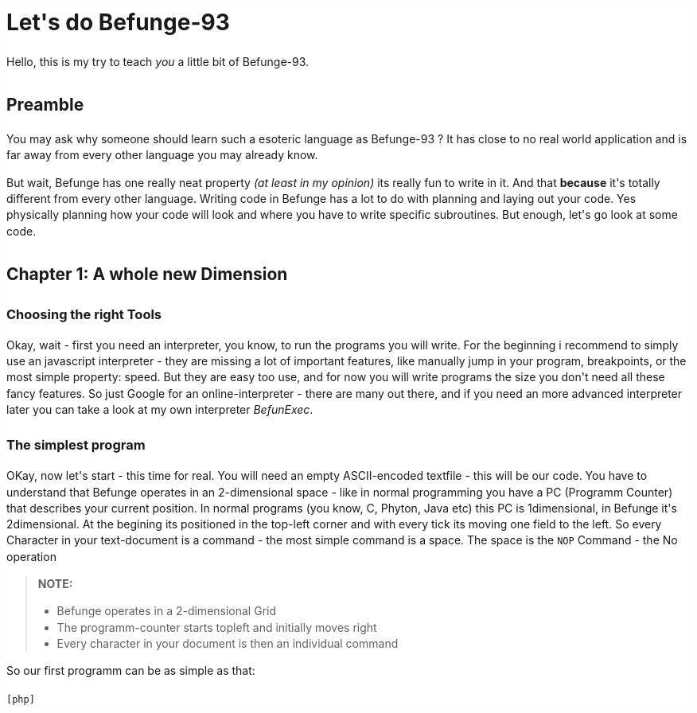 Let's do Befunge-93
=====================

Hello, this is my try to teach *you* a little bit of Befunge-93.

Preamble
--------

You may ask why someone should learn such a esoteric language as Befunge-93 ?
It has close to no real world application and is far away from every other language you may already know.

But wait, Befunge has one really neat property *(at least in my opinion)* its really fun to write in it. And that **because** it's totally different from every other language. Writing code in Befunge has a lot to do with planning and laying out your code.
Yes physically planning how your code will look and where you have to write specific subroutines.
But enough, let's go look at some code.

Chapter 1: A whole new Dimension
--------------------------------

### Choosing the right Tools

Okay, wait - first you need an interpreter, you know, to run the programs you will write.
For the beginning i recommend to simply use an javascript interpreter - they are missing a lot of important features, like manually jump in your program, breakpoints, or the most simple property: speed.
But they are easy too use, and for now you will write programs the size you don't need all these fancy features.
So just Google for an online-interpreter - there are many out there,  and if you need an more advanced interpreter later you can take a look at my own interpreter *BefunExec*.

### The simplest program

OKay, now let's start - this time for real.
You will need an empty ASCII-encoded textfile - this will be our code.
You have to understand that Befunge operates in an 2-dimensional space - like in normal programming you have a PC (Programm Counter) that describes your current position.
In normal programs (you know, C, Phyton, Java etc) this PC is 1dimensional, in Befunge it's 2dimensional. At the begining its positioned in the top-left corner and with every tick its moving one field to the left.
So every Character in your text-document is a command - the most simple command is a space. The space is the `NOP` Command - the No operation

> **NOTE:**
> 
> - Befunge operates in a 2-dimensional Grid
> - The programm-counter starts topleft and initially moves right
> - Every character in your document is then an individual command


So our first programm can be as simple as that:

~~~~~~~~~~~~~~~~
[php]

~~~~~~~~~~~~~~~~ 


[^tos]: TOS = top of stack
[^pfix]: Postfix = [Postfix notation][6]
  [1]: http://i.imgur.com/Jkks7Uy.gif?1
  [2]: http://i.imgur.com/Z5Ljr5Z.gif?1
  [3]: http://i.imgur.com/82FKwkM.gif?1
  [4]: http://i.imgur.com/AqpsPRW.gif?1
  [5]: http://i.imgur.com/rxqZhIJ.gif?1
  [6]: http://en.wikipedia.org/wiki/Reverse_Polish_notation